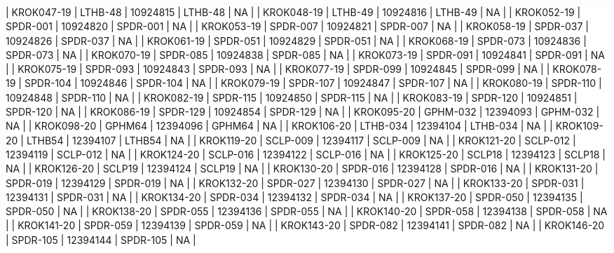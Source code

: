 | KROK047-19 | LTHB-48  | 10924815 | LTHB-48    | NA       |
| KROK048-19 | LTHB-49  | 10924816 | LTHB-49    | NA       |
| KROK052-19 | SPDR-001 | 10924820 | SPDR-001   | NA       |
| KROK053-19 | SPDR-007 | 10924821 | SPDR-007   | NA       |
| KROK058-19 | SPDR-037 | 10924826 | SPDR-037   | NA       |
| KROK061-19 | SPDR-051 | 10924829 | SPDR-051   | NA       |
| KROK068-19 | SPDR-073 | 10924836 | SPDR-073   | NA       |
| KROK070-19 | SPDR-085 | 10924838 | SPDR-085   | NA       |
| KROK073-19 | SPDR-091 | 10924841 | SPDR-091   | NA       |
| KROK075-19 | SPDR-093 | 10924843 | SPDR-093   | NA       |
| KROK077-19 | SPDR-099 | 10924845 | SPDR-099   | NA       |
| KROK078-19 | SPDR-104 | 10924846 | SPDR-104   | NA       |
| KROK079-19 | SPDR-107 | 10924847 | SPDR-107   | NA       |
| KROK080-19 | SPDR-110 | 10924848 | SPDR-110   | NA       |
| KROK082-19 | SPDR-115 | 10924850 | SPDR-115   | NA       |
| KROK083-19 | SPDR-120 | 10924851 | SPDR-120   | NA       |
| KROK086-19 | SPDR-129 | 10924854 | SPDR-129   | NA       |
| KROK095-20 | GPHM-032 | 12394093 | GPHM-032   | NA       |
| KROK098-20 | GPHM64   | 12394096 | GPHM64     | NA       |
| KROK106-20 | LTHB-034 | 12394104 | LTHB-034   | NA       |
| KROK109-20 | LTHB54   | 12394107 | LTHB54     | NA       |
| KROK119-20 | SCLP-009 | 12394117 | SCLP-009   | NA       |
| KROK121-20 | SCLP-012 | 12394119 | SCLP-012   | NA       |
| KROK124-20 | SCLP-016 | 12394122 | SCLP-016   | NA       |
| KROK125-20 | SCLP18   | 12394123 | SCLP18     | NA       |
| KROK126-20 | SCLP19   | 12394124 | SCLP19     | NA       |
| KROK130-20 | SPDR-016 | 12394128 | SPDR-016   | NA       |
| KROK131-20 | SPDR-019 | 12394129 | SPDR-019   | NA       |
| KROK132-20 | SPDR-027 | 12394130 | SPDR-027   | NA       |
| KROK133-20 | SPDR-031 | 12394131 | SPDR-031   | NA       |
| KROK134-20 | SPDR-034 | 12394132 | SPDR-034   | NA       |
| KROK137-20 | SPDR-050 | 12394135 | SPDR-050   | NA       |
| KROK138-20 | SPDR-055 | 12394136 | SPDR-055   | NA       |
| KROK140-20 | SPDR-058 | 12394138 | SPDR-058   | NA       |
| KROK141-20 | SPDR-059 | 12394139 | SPDR-059   | NA       |
| KROK143-20 | SPDR-082 | 12394141 | SPDR-082   | NA       |
| KROK146-20 | SPDR-105 | 12394144 | SPDR-105   | NA       |